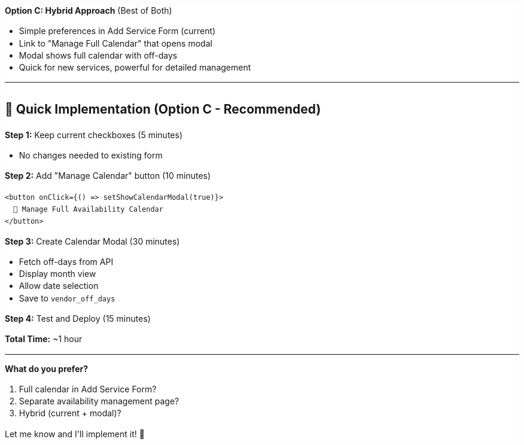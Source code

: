**Option C: Hybrid Approach** (Best of Both)
- Simple preferences in Add Service Form (current)
- Link to "Manage Full Calendar" that opens modal
- Modal shows full calendar with off-days
- Quick for new services, powerful for detailed management

---

## 🚀 Quick Implementation (Option C - Recommended)

**Step 1:** Keep current checkboxes (5 minutes)
- No changes needed to existing form

**Step 2:** Add "Manage Calendar" button (10 minutes)
```tsx
<button onClick={() => setShowCalendarModal(true)}>
  📅 Manage Full Availability Calendar
</button>
```

**Step 3:** Create Calendar Modal (30 minutes)
- Fetch off-days from API
- Display month view
- Allow date selection
- Save to `vendor_off_days`

**Step 4:** Test and Deploy (15 minutes)

**Total Time:** ~1 hour

---

**What do you prefer?**
1. Full calendar in Add Service Form?
2. Separate availability management page?
3. Hybrid (current + modal)?

Let me know and I'll implement it! 🚀

